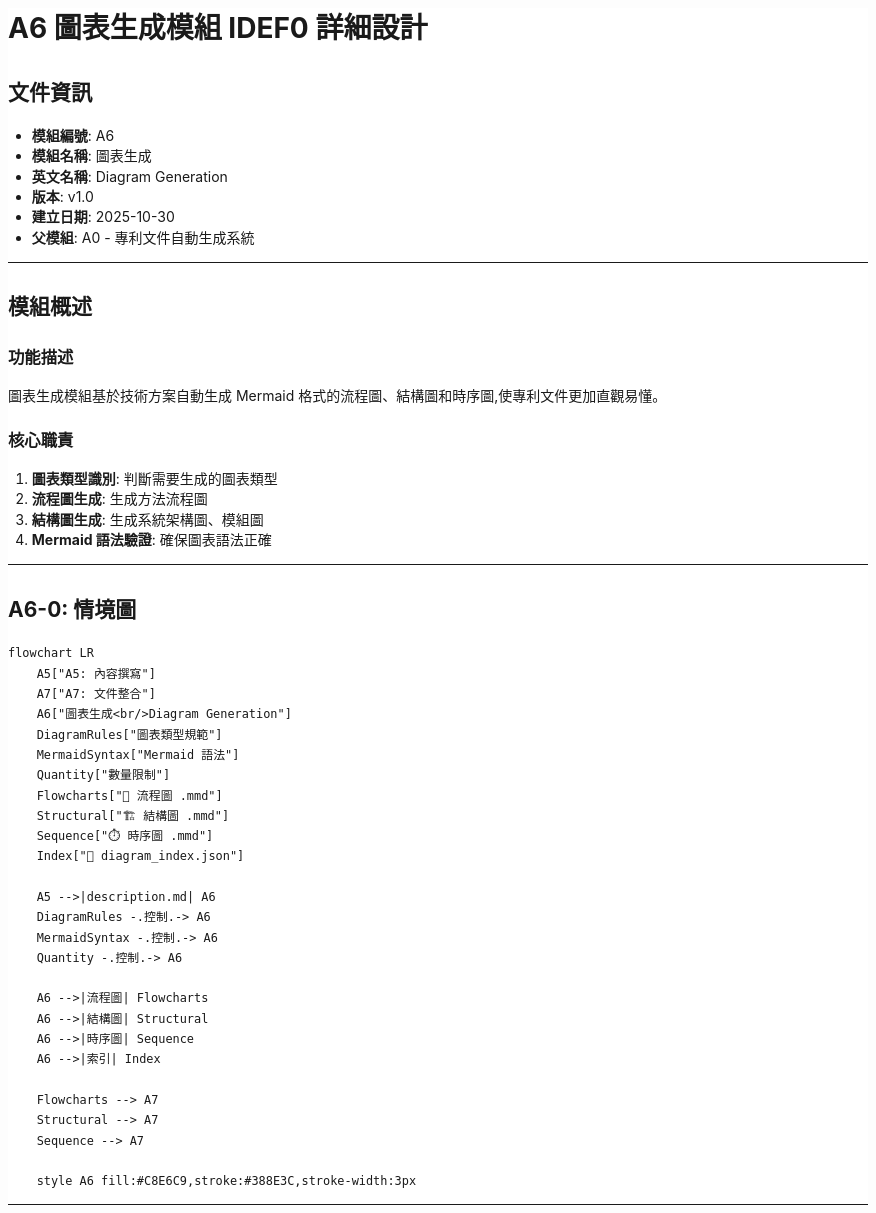# A6 圖表生成模組 IDEF0 詳細設計

## 文件資訊
- **模組編號**: A6
- **模組名稱**: 圖表生成
- **英文名稱**: Diagram Generation
- **版本**: v1.0
- **建立日期**: 2025-10-30
- **父模組**: A0 - 專利文件自動生成系統

---

## 模組概述

### 功能描述
圖表生成模組基於技術方案自動生成 Mermaid 格式的流程圖、結構圖和時序圖,使專利文件更加直觀易懂。

### 核心職責
1. **圖表類型識別**: 判斷需要生成的圖表類型
2. **流程圖生成**: 生成方法流程圖
3. **結構圖生成**: 生成系統架構圖、模組圖
4. **Mermaid 語法驗證**: 確保圖表語法正確

---

## A6-0: 情境圖

```mermaid
flowchart LR
    A5["A5: 內容撰寫"]
    A7["A7: 文件整合"]
    A6["圖表生成<br/>Diagram Generation"]
    DiagramRules["圖表類型規範"]
    MermaidSyntax["Mermaid 語法"]
    Quantity["數量限制"]
    Flowcharts["🔀 流程圖 .mmd"]
    Structural["🏗️ 結構圖 .mmd"]
    Sequence["⏱️ 時序圖 .mmd"]
    Index["📇 diagram_index.json"]

    A5 -->|description.md| A6
    DiagramRules -.控制.-> A6
    MermaidSyntax -.控制.-> A6
    Quantity -.控制.-> A6

    A6 -->|流程圖| Flowcharts
    A6 -->|結構圖| Structural
    A6 -->|時序圖| Sequence
    A6 -->|索引| Index

    Flowcharts --> A7
    Structural --> A7
    Sequence --> A7

    style A6 fill:#C8E6C9,stroke:#388E3C,stroke-width:3px
```

---